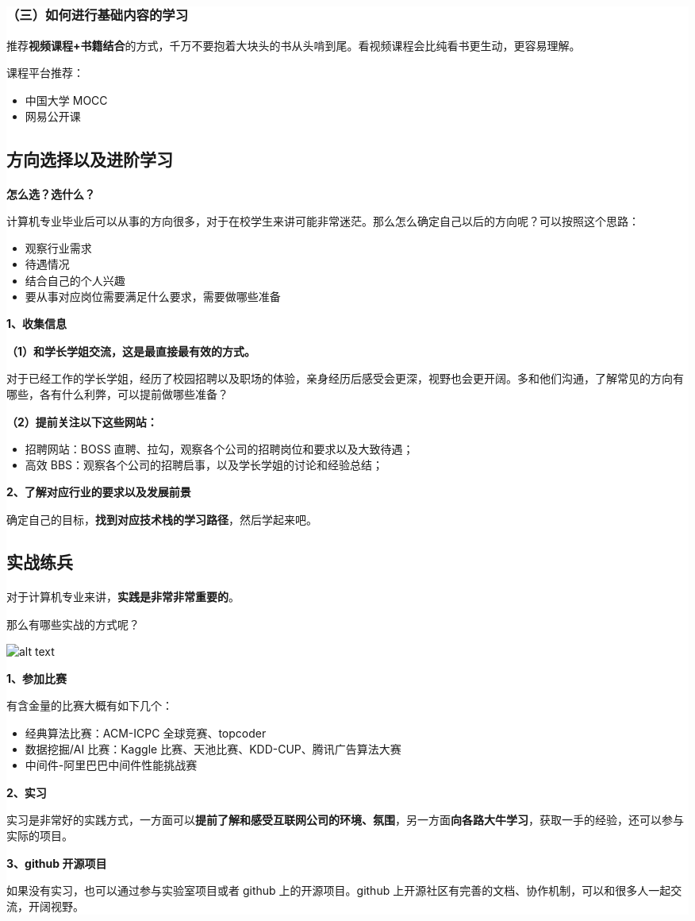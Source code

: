 
### （三）如何进行基础内容的学习

推荐**视频课程+书籍结合**的方式，千万不要抱着大块头的书从头啃到尾。看视频课程会比纯看书更生动，更容易理解。

课程平台推荐：

- 中国大学 MOCC
- 网易公开课

## **方向选择以及进阶学习**

**怎么选？选什么？**

计算机专业毕业后可以从事的方向很多，对于在校学生来讲可能非常迷茫。那么怎么确定自己以后的方向呢？可以按照这个思路：

- 观察行业需求
- 待遇情况
- 结合自己的个人兴趣
- 要从事对应岗位需要满足什么要求，需要做哪些准备

**1、收集信息**

**（1）和学长学姐交流，这是最直接最有效的方式。**

对于已经工作的学长学姐，经历了校园招聘以及职场的体验，亲身经历后感受会更深，视野也会更开阔。多和他们沟通，了解常见的方向有哪些，各有什么利弊，可以提前做哪些准备？

**（2）提前关注以下这些网站：**

- 招聘网站：BOSS 直聘、拉勾，观察各个公司的招聘岗位和要求以及大致待遇；
- 高效 BBS：观察各个公司的招聘启事，以及学长学姐的讨论和经验总结；

**2、了解对应行业的要求以及发展前景**

确定自己的目标，**找到对应技术栈的学习路径**，然后学起来吧。

## **实战练兵**

对于计算机专业来讲，**实践是非常非常重要的**。

那么有哪些实战的方式呢？

![alt text](https://cdn.golangcode.cn/images/202502041510418.png)

**1、参加比赛**

有含金量的比赛大概有如下几个：

- 经典算法比赛：ACM-ICPC 全球竞赛、topcoder
- 数据挖掘/AI 比赛：Kaggle 比赛、天池比赛、KDD-CUP、腾讯广告算法大赛
- 中间件-阿里巴巴中间件性能挑战赛

**2、实习**

实习是非常好的实践方式，一方面可以**提前了解和感受互联网公司的环境、氛围**，另一方面**向各路大牛学习**，获取一手的经验，还可以参与实际的项目。

**3、github 开源项目**

如果没有实习，也可以通过参与实验室项目或者 github 上的开源项目。github 上开源社区有完善的文档、协作机制，可以和很多人一起交流，开阔视野。
